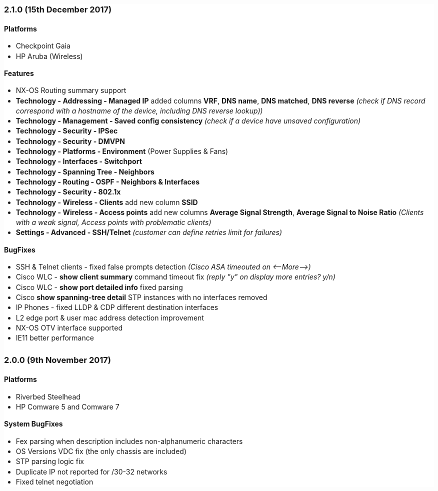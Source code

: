 ### 2.1.0 (15th December 2017)

**Platforms**

- Checkpoint Gaia
- HP Aruba (Wireless)

**Features**

- NX-OS Routing summary support
- **Technology - Addressing - Managed IP** added
  columns **VRF**, **DNS name**, **DNS matched**, **DNS
  reverse** *(check if DNS record correspond with a hostname of the
  device, including DNS reverse lookup))*
- **Technology - Management - Saved config consistency** *(check if a
  device have unsaved configuration)*
- **Technology - Security - IPSec**
- **Technology - Security - DMVPN**
- **Technology - Platforms - Environment** (Power Supplies & Fans)
- **Technology - Interfaces - Switchport**
- **Technology - Spanning Tree - Neighbors**
- **Technology - Routing - OSPF - Neighbors & Interfaces**
- **Technology - Security - 802.1x**
- **Technology - Wireless - Clients** add new column **SSID**
- **Technology - Wireless - Access points** add new columns **Average
  Signal Strength**, **Average Signal to Noise Ratio** *(Clients with
  a weak signal, Access points with problematic clients)*
- **Settings - Advanced - SSH/Telnet** *(customer can define retries
  limit for failures)*

**BugFixes**

- SSH & Telnet clients - fixed false prompts detection *(Cisco ASA
  timeouted on \<—More—>)*
- Cisco WLC - **show client summary** command timeout fix *(reply "y"
  on display more entries? y/n)*
- Cisco WLC - **show port detailed info** fixed parsing
- Cisco **show spanning-tree detail** STP instances with no interfaces
  removed
- IP Phones - fixed LLDP & CDP different destination interfaces
- L2 edge port & user mac address detection improvement
- NX-OS OTV interface supported
- IE11 better performance

### 2.0.0 (9th November 2017)

**Platforms**

- Riverbed Steelhead
- HP Comware 5 and Comware 7

**System BugFixes**

- Fex parsing when description includes non-alphanumeric characters
- OS Versions VDC fix (the only chassis are included)
- STP parsing logic fix
- Duplicate IP not reported for /30-32 networks
- Fixed telnet negotiation
